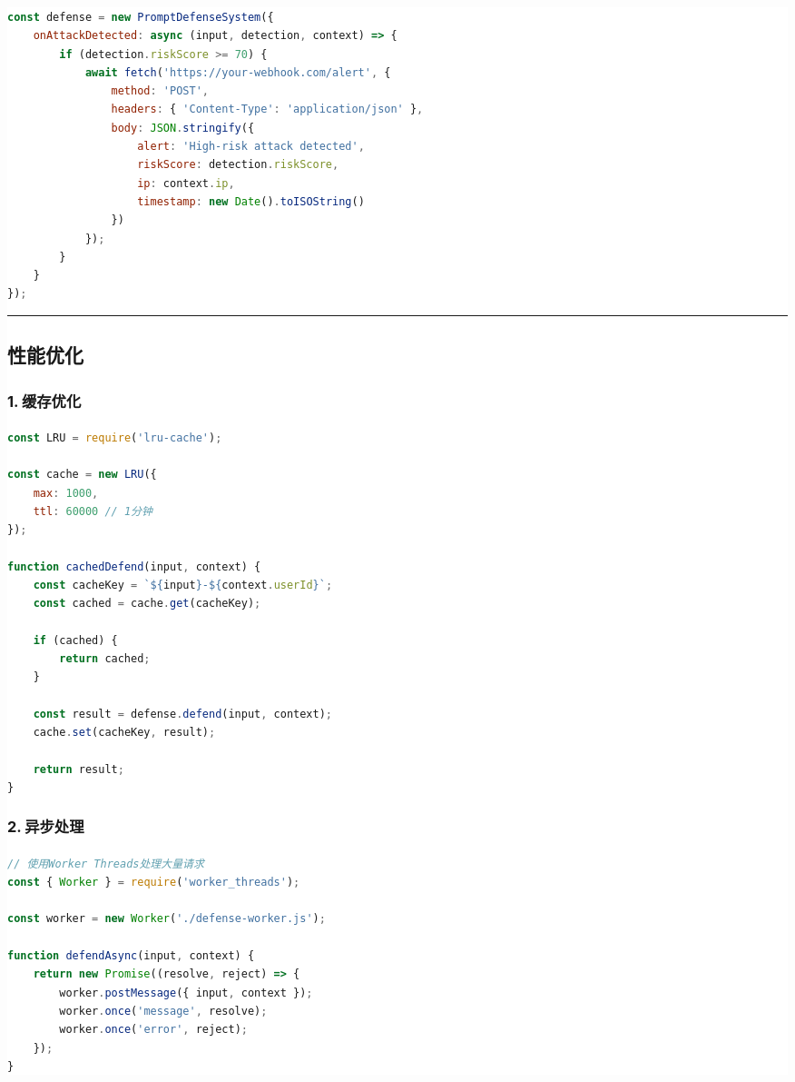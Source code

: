 ```javascript
const defense = new PromptDefenseSystem({
    onAttackDetected: async (input, detection, context) => {
        if (detection.riskScore >= 70) {
            await fetch('https://your-webhook.com/alert', {
                method: 'POST',
                headers: { 'Content-Type': 'application/json' },
                body: JSON.stringify({
                    alert: 'High-risk attack detected',
                    riskScore: detection.riskScore,
                    ip: context.ip,
                    timestamp: new Date().toISOString()
                })
            });
        }
    }
});
```

---

## 性能优化

### 1. 缓存优化

```javascript
const LRU = require('lru-cache');

const cache = new LRU({
    max: 1000,
    ttl: 60000 // 1分钟
});

function cachedDefend(input, context) {
    const cacheKey = `${input}-${context.userId}`;
    const cached = cache.get(cacheKey);
    
    if (cached) {
        return cached;
    }
    
    const result = defense.defend(input, context);
    cache.set(cacheKey, result);
    
    return result;
}
```

### 2. 异步处理

```javascript
// 使用Worker Threads处理大量请求
const { Worker } = require('worker_threads');

const worker = new Worker('./defense-worker.js');

function defendAsync(input, context) {
    return new Promise((resolve, reject) => {
        worker.postMessage({ input, context });
        worker.once('message', resolve);
        worker.once('error', reject);
    });
}
```
